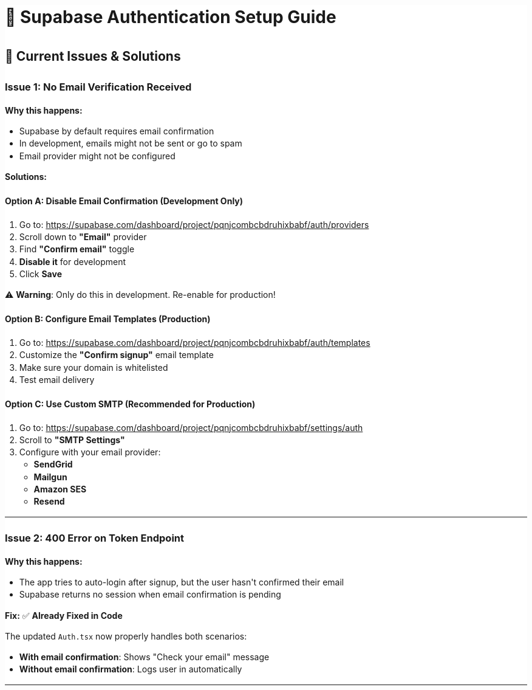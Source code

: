 # 🔐 Supabase Authentication Setup Guide

## 🚨 **Current Issues & Solutions**

### **Issue 1: No Email Verification Received**

**Why this happens:**
- Supabase by default requires email confirmation
- In development, emails might not be sent or go to spam
- Email provider might not be configured

**Solutions:**

#### **Option A: Disable Email Confirmation (Development Only)**

1. Go to: https://supabase.com/dashboard/project/pqnjcombcbdruhixbabf/auth/providers
2. Scroll down to **"Email"** provider
3. Find **"Confirm email"** toggle
4. **Disable it** for development
5. Click **Save**

⚠️ **Warning**: Only do this in development. Re-enable for production!

#### **Option B: Configure Email Templates (Production)**

1. Go to: https://supabase.com/dashboard/project/pqnjcombcbdruhixbabf/auth/templates
2. Customize the **"Confirm signup"** email template
3. Make sure your domain is whitelisted
4. Test email delivery

#### **Option C: Use Custom SMTP (Recommended for Production)**

1. Go to: https://supabase.com/dashboard/project/pqnjcombcbdruhixbabf/settings/auth
2. Scroll to **"SMTP Settings"**
3. Configure with your email provider:
   - **SendGrid**
   - **Mailgun**
   - **Amazon SES**
   - **Resend**

---

### **Issue 2: 400 Error on Token Endpoint**

**Why this happens:**
- The app tries to auto-login after signup, but the user hasn't confirmed their email
- Supabase returns no session when email confirmation is pending

**Fix:** ✅ **Already Fixed in Code**

The updated `Auth.tsx` now properly handles both scenarios:
- **With email confirmation**: Shows "Check your email" message
- **Without email confirmation**: Logs user in automatically

---